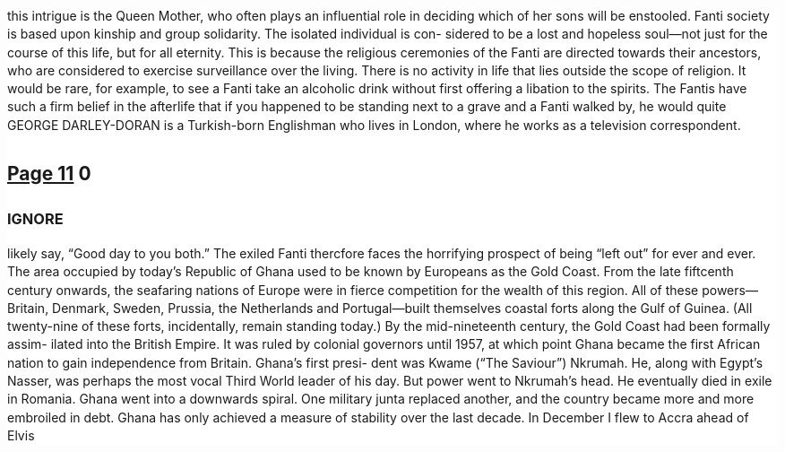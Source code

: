 this intrigue is the Queen Mother, who often 
plays an influential role in deciding which of her 
sons will be enstooled. 
Fanti society is based upon kinship and 
group solidarity. The isolated individual is con- 
sidered to be a lost and hopeless soul—not just 
for the course of this life, but for all eternity. This 
is because the religious ceremonies of the Fanti 
are directed towards their ancestors, who are 
considered to exercise surveillance over the 
living. There is no activity in life that lies outside 
the scope of religion. It would be rare, for 
example, to see a Fanti take an alcoholic drink 
without first offering a libation to the spirits. The 
Fantis have such a firm belief in the afterlife 
that if you happened to be standing next to a 
grave and a Fanti walked by, he would quite 
GEORGE DARLEY-DORAN 
is a Turkish-born Englishman 
who lives in London, where he 
works as a television 
correspondent.

## [Page 11](097246engo.pdf#page=11) 0

### IGNORE

likely say, “Good day to you both.” The exiled 
Fanti thercfore faces the horrifying prospect of 
being “left out” for ever and ever. 
The area occupied by today’s Republic of 
Ghana used to be known by Europeans as the 
Gold Coast. From the late fiftcenth century 
onwards, the seafaring nations of Europe were in 
fierce competition for the wealth of this region. 
All of these powers—Britain, Denmark, Sweden, 
Prussia, the Netherlands and Portugal—built 
themselves coastal forts along the Gulf of Guinea. 
(All twenty-nine of these forts, incidentally, 
remain standing today.) By the mid-nineteenth 
century, the Gold Coast had been formally assim- 
ilated into the British Empire. It was ruled by 
colonial governors until 1957, at which point 
Ghana became the first African nation to gain 
independence from Britain. Ghana’s first presi- 
dent was Kwame (“The Saviour”) Nkrumah. 
He, along with Egypt’s Nasser, was perhaps the 
most vocal Third World leader of his day. But 
power went to Nkrumah’s head. He eventually 
died in exile in Romania. Ghana went into a 
downwards spiral. One military junta replaced 
another, and the country became more and more 
embroiled in debt. Ghana has only achieved a 
measure of stability over the last decade. 
In December I flew to Accra ahead of Elvis 
  